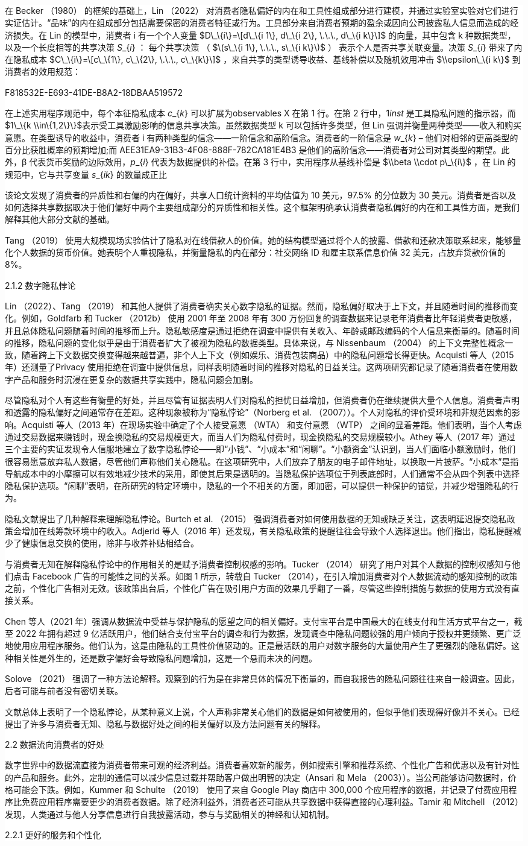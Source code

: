 在 Becker （1980） 的框架的基础上，Lin （2022） 对消费者隐私偏好的内在和工具性组成部分进行建模，并通过实验室实验对它们进行实证估计。“品味”的内在组成部分包括需要保密的消费者特征或行为。工具部分来自消费者预期的盈余或因向公司披露私人信息而造成的经济损失。在 Lin 的模型中，消费者 i 有一个个人变量 $D\_\{i\}=\[d\_\{i 1\}, d\_\{i 2\}, \.\.\., d\_\{i k\}\]$ 的向量，其中包含 k 种数据类型，以及一个长度相等的共享决策 $S\_\{i\}$ ： 每个共享决策 （ $\(s\_\{i 1\}, \.\.\., s\_\{i k\}\)$ ） 表示个人是否共享关联变量。决策 $S\_\{i\}$ 带来了内在隐私成本 $C\_\{i\}=\[c\_\{1\}, c\_\{2\}, \.\.\., c\_\{k\}\]$ ，来自共享的类型诱导收益、基线补偿以及随机效用冲击 $\\epsilon\_\{i k\}$ 到消费者的效用规范：

 F818532E\-E693\-41DE\-B8A2\-18DBAA519572

在上述实用程序规范中，每个本征隐私成本 $c\_\{k\}$ 可以扩展为observables X 在第 1 行。在第 2 行中，$1inst$ 是工具隐私问题的指示器，而 $1\_\{k \\in\{1,2\}\}$表示受工具激励影响的信息共享决策。虽然数据类型 k 可以包括许多类型，但 Lin 强调并衡量两种类型——收入和购买意愿。在类型诱导的收益中，消费者 i 有两种类型的信念——一阶信念和高阶信念。消费者的一阶信念是 $w\_\{k\}$ – 他们对相邻的更高类型的百分比获胜概率的预期增加;而 AEE31EA9\-31B3\-4F08\-888F\-782CA181E4B3 是他们的高阶信念——消费者对公司对其类型的期望。此外，β 代表货币奖励的边际效用，$p\_\{i\}$ 代表为数据提供的补偿。在第 3 行中，实用程序从基线补偿是 $\\beta \\cdot p\_\{i\}$ ，在 Lin 的规范中，它与共享变量 $s\_\{i k\}$ 的数量成正比

该论文发现了消费者的异质性和右偏的内在偏好，共享人口统计资料的平均估值为 10 美元，97\.5% 的分位数为 30 美元。消费者是否以及如何选择共享数据取决于他们偏好中两个主要组成部分的异质性和相关性。这个框架明确承认消费者隐私偏好的内在和工具性方面，是我们解释其他大部分文献的基础。

Tang （2019） 使用大规模现场实验估计了隐私对在线借款人的价值。她的结构模型通过将个人的披露、借款和还款决策联系起来，能够量化个人数据的货币价值。她表明个人重视隐私，并衡量隐私的内在部分：社交网络 ID 和雇主联系信息价值 32 美元，占放弃贷款价值的 8%。

2\.1\.2 数字隐私悖论

Lin （2022）、Tang （2019） 和其他人提供了消费者确实关心数字隐私的证据。然而，隐私偏好取决于上下文，并且随着时间的推移而变化。例如，Goldfarb 和 Tucker （2012b） 使用 2001 年至 2008 年有 300 万份回复的调查数据来记录老年消费者比年轻消费者更敏感，并且总体隐私问题随着时间的推移而上升。隐私敏感度是通过拒绝在调查中提供有关收入、年龄或邮政编码的个人信息来衡量的。随着时间的推移，隐私问题的变化似乎是由于消费者扩大了被视为隐私的数据类型。具体来说，与 Nissenbaum （2004） 的上下文完整性概念一致，随着跨上下文数据交换变得越来越普遍，非个人上下文（例如娱乐、消费包装商品）中的隐私问题增长得更快。Acquisti 等人（2015 年）还测量了Privacy 使用拒绝在调查中提供信息，同样表明随着时间的推移对隐私的日益关注。这两项研究都记录了随着消费者在使用数字产品和服务时沉浸在更复杂的数据共享实践中，隐私问题会加剧。

尽管隐私对个人有这些有衡量的好处，并且尽管有证据表明人们对隐私的担忧日益增加，但消费者仍在继续提供大量个人信息。消费者声明和透露的隐私偏好之间通常存在差距。这种现象被称为“隐私悖论”（Norberg et al\. （2007））。个人对隐私的评价受环境和非规范因素的影响。Acquisti 等人（2013 年）在现场实验中确定了个人接受意愿 （WTA） 和支付意愿 （WTP） 之间的显着差距。他们表明，当个人考虑通过交易数据来赚钱时，现金换隐私的交易规模更大，而当人们为隐私付费时，现金换隐私的交易规模较小。Athey 等人（2017 年）通过三个主要的实证发现令人信服地建立了数字隐私悖论——即“小钱”、“小成本”和“闲聊”。“小额资金”认识到，当人们面临小额激励时，他们很容易愿意放弃私人数据，尽管他们声称他们关心隐私。在这项研究中，人们放弃了朋友的电子邮件地址，以换取一片披萨。“小成本”是指导航成本中的小摩擦可以有效地减少技术的采用，即使其后果是透明的。当隐私保护选项位于列表底部时，人们通常不会从四个列表中选择隐私保护选项。“闲聊”表明，在所研究的特定环境中，隐私的一个不相关的方面，即加密，可以提供一种保护的错觉，并减少增强隐私的行为。

隐私文献提出了几种解释来理解隐私悖论。Burtch et al\. （2015） 强调消费者对如何使用数据的无知或缺乏关注，这表明延迟提交隐私政策会增加在线筹款环境中的收入。Adjerid 等人（2016 年）还发现，有关隐私政策的提醒往往会导致个人选择退出。他们指出，隐私提醒减少了健康信息交换的使用，除非与收养补贴相结合。

与消费者无知在解释隐私悖论中的作用相关的是赋予消费者控制权感的影响。Tucker （2014） 研究了用户对其个人数据的控制权感知与他们点击 Facebook 广告的可能性之间的关系。如图 1 所示，转载自 Tucker （2014），在引入增加消费者对个人数据流动的感知控制的政策之前，个性化广告相对无效。该政策出台后，个性化广告在吸引用户方面的效果几乎翻了一番，尽管这些控制措施与数据的使用方式没有直接关系。

Chen 等人（2021 年）强调从数据流中受益与保护隐私的愿望之间的相关偏好。支付宝平台是中国最大的在线支付和生活方式平台之一，截至 2022 年拥有超过 9 亿活跃用户，他们结合支付宝平台的调查和行为数据，发现调查中隐私问题较强的用户倾向于授权并更频繁、更广泛地使用应用程序服务。他们认为，这是由隐私的工具性价值驱动的。正是最活跃的用户对数字服务的大量使用产生了更强烈的隐私偏好。这种相关性是外生的，还是数字偏好会导致隐私问题增加，这是一个悬而未决的问题。

Solove （2021） 强调了一种方法论解释。观察到的行为是在非常具体的情况下衡量的，而自我报告的隐私问题往往来自一般调查。因此，后者可能与前者没有密切关联。

文献总体上表明了一个隐私悖论，从某种意义上说，个人声称非常关心他们的数据是如何被使用的，但似乎他们表现得好像并不关心。已经提出了许多与消费者无知、隐私与数据好处之间的相关偏好以及方法问题有关的解释。

2\.2 数据流向消费者的好处

数字世界中的数据流直接为消费者带来可观的经济利益。消费者喜欢新的服务，例如搜索引擎和推荐系统、个性化广告和优惠以及有针对性的产品和服务。此外，定制的通信可以减少信息过载并帮助客户做出明智的决定（Ansari 和 Mela （2003））。当公司能够访问数据时，价格可能会下跌。例如，Kummer 和 Schulte （2019） 使用了来自 Google Play 商店中 300,000 个应用程序的数据，并记录了付费应用程序比免费应用程序需要更少的消费者数据。除了经济利益外，消费者还可能从共享数据中获得直接的心理利益。Tamir 和 Mitchell （2012） 发现，人类通过与他人分享信息进行自我披露活动，参与与奖励相关的神经和认知机制。

2\.2\.1 更好的服务和个性化
